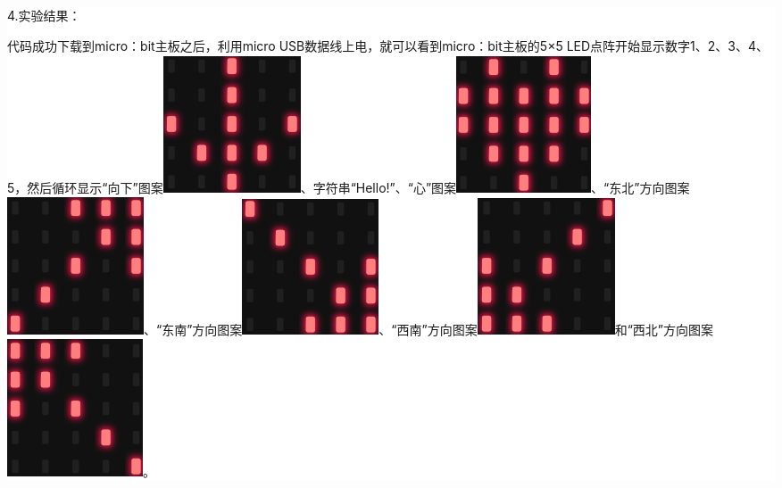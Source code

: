 4.实验结果：

代码成功下载到micro：bit主板之后，利用micro USB数据线上电，就可以看到micro：bit主板的5×5 LED点阵开始显示数字1、2、3、4、5，然后循环显示“向下”图案![](media/d4e278da768e447ed344d581e671f57a.png)、字符串“Hello!”、“心”图案![](media/66b31365d42274ef94ce9a3fcea1cd6c.png)、“东北”方向图案![](media/39fe4029acb5fb675d875c58e382d148.png)、“东南”方向图案![](media/45fcde65eb80a942d3903e400a346587.png)、“西南”方向图案![](media/9e34fdb19d72918bde242994a3c94c1f.png)和“西北”方向图案![](media/2a45fca9d836ce38674c347c70c81e02.png)。
